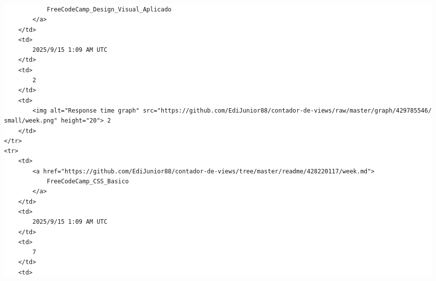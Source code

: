 				FreeCodeCamp_Design_Visual_Aplicado
			</a>
		</td>
		<td>
			2025/9/15 1:09 AM UTC
		</td>
		<td>
			2
		</td>
		<td>
			<img alt="Response time graph" src="https://github.com/EdiJunior88/contador-de-views/raw/master/graph/429785546/small/week.png" height="20"> 2
		</td>
	</tr>
	<tr>
		<td>
			<a href="https://github.com/EdiJunior88/contador-de-views/tree/master/readme/428220117/week.md">
				FreeCodeCamp_CSS_Basico
			</a>
		</td>
		<td>
			2025/9/15 1:09 AM UTC
		</td>
		<td>
			7
		</td>
		<td>